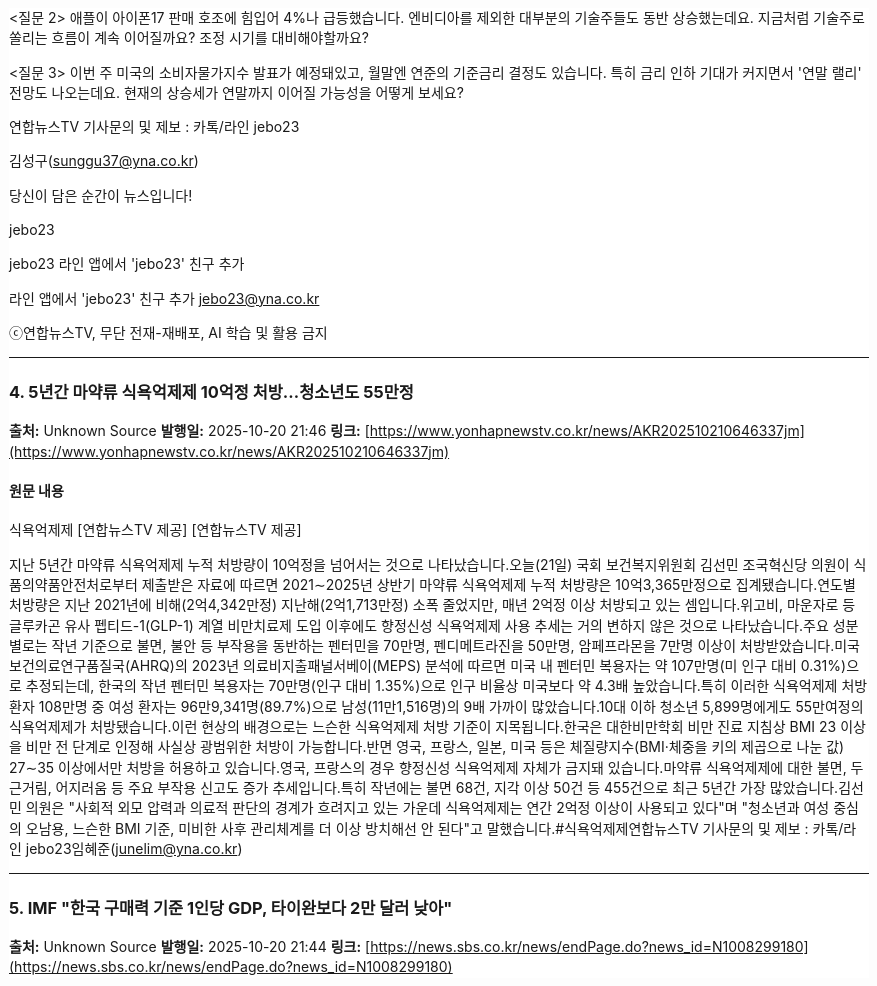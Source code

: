 

<질문 2> 애플이 아이폰17 판매 호조에 힘입어 4%나 급등했습니다. 엔비디아를 제외한 대부분의 기술주들도 동반 상승했는데요. 지금처럼 기술주로 쏠리는 흐름이 계속 이어질까요? 조정 시기를 대비해야할까요?



<질문 3> 이번 주 미국의 소비자물가지수 발표가 예정돼있고, 월말엔 연준의 기준금리 결정도 있습니다. 특히 금리 인하 기대가 커지면서 '연말 랠리' 전망도 나오는데요. 현재의 상승세가 연말까지 이어질 가능성을 어떻게 보세요?



연합뉴스TV 기사문의 및 제보 : 카톡/라인 jebo23



김성구(sunggu37@yna.co.kr)

당신이 담은 순간이 뉴스입니다!

jebo23

jebo23 라인 앱에서 'jebo23' 친구 추가

라인 앱에서 'jebo23' 친구 추가 jebo23@yna.co.kr

ⓒ연합뉴스TV, 무단 전재-재배포, AI 학습 및 활용 금지

---

### 4. 5년간 마약류 식욕억제제 10억정 처방…청소년도 55만정

**출처:** Unknown Source
**발행일:** 2025-10-20 21:46
**링크:** [https://www.yonhapnewstv.co.kr/news/AKR202510210646337jm](https://www.yonhapnewstv.co.kr/news/AKR202510210646337jm)

#### 원문 내용

식욕억제제 [연합뉴스TV 제공] [연합뉴스TV 제공]

지난 5년간 마약류 식욕억제제 누적 처방량이 10억정을 넘어서는 것으로 나타났습니다.오늘(21일) 국회 보건복지위원회 김선민 조국혁신당 의원이 식품의약품안전처로부터 제출받은 자료에 따르면 2021∼2025년 상반기 마약류 식욕억제제 누적 처방량은 10억3,365만정으로 집계됐습니다.연도별 처방량은 지난 2021년에 비해(2억4,342만정) 지난해(2억1,713만정) 소폭 줄었지만, 매년 2억정 이상 처방되고 있는 셈입니다.위고비, 마운자로 등 글루카곤 유사 펩티드-1(GLP-1) 계열 비만치료제 도입 이후에도 향정신성 식욕억제제 사용 추세는 거의 변하지 않은 것으로 나타났습니다.주요 성분별로는 작년 기준으로 불면, 불안 등 부작용을 동반하는 펜터민을 70만명, 펜디메트라진을 50만명, 암페프라몬을 7만명 이상이 처방받았습니다.미국 보건의료연구품질국(AHRQ)의 2023년 의료비지출패널서베이(MEPS) 분석에 따르면 미국 내 펜터민 복용자는 약 107만명(미 인구 대비 0.31%)으로 추정되는데, 한국의 작년 펜터민 복용자는 70만명(인구 대비 1.35%)으로 인구 비율상 미국보다 약 4.3배 높았습니다.특히 이러한 식욕억제제 처방환자 108만명 중 여성 환자는 96만9,341명(89.7%)으로 남성(11만1,516명)의 9배 가까이 많았습니다.10대 이하 청소년 5,899명에게도 55만여정의 식욕억제제가 처방됐습니다.이런 현상의 배경으로는 느슨한 식욕억제제 처방 기준이 지목됩니다.한국은 대한비만학회 비만 진료 지침상 BMI 23 이상을 비만 전 단계로 인정해 사실상 광범위한 처방이 가능합니다.반면 영국, 프랑스, 일본, 미국 등은 체질량지수(BMI·체중을 키의 제곱으로 나눈 값) 27∼35 이상에서만 처방을 허용하고 있습니다.영국, 프랑스의 경우 향정신성 식욕억제제 자체가 금지돼 있습니다.마약류 식욕억제제에 대한 불면, 두근거림, 어지러움 등 주요 부작용 신고도 증가 추세입니다.특히 작년에는 불면 68건, 지각 이상 50건 등 455건으로 최근 5년간 가장 많았습니다.김선민 의원은 "사회적 외모 압력과 의료적 판단의 경계가 흐려지고 있는 가운데 식욕억제제는 연간 2억정 이상이 사용되고 있다"며 "청소년과 여성 중심의 오남용, 느슨한 BMI 기준, 미비한 사후 관리체계를 더 이상 방치해선 안 된다"고 말했습니다.#식욕억제제연합뉴스TV 기사문의 및 제보 : 카톡/라인 jebo23임혜준(junelim@yna.co.kr)

---

### 5. IMF "한국 구매력 기준 1인당 GDP, 타이완보다 2만 달러 낮아"

**출처:** Unknown Source
**발행일:** 2025-10-20 21:44
**링크:** [https://news.sbs.co.kr/news/endPage.do?news_id=N1008299180](https://news.sbs.co.kr/news/endPage.do?news_id=N1008299180)
